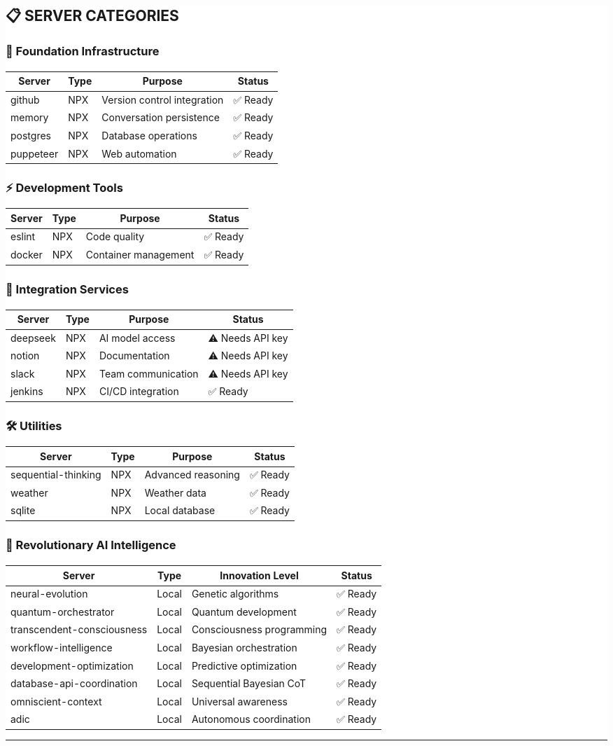 
## 📋 **SERVER CATEGORIES**

### **🔧 Foundation Infrastructure**
| Server | Type | Purpose | Status |
|--------|------|---------|--------|
| github | NPX | Version control integration | ✅ Ready |
| memory | NPX | Conversation persistence | ✅ Ready |
| postgres | NPX | Database operations | ✅ Ready |
| puppeteer | NPX | Web automation | ✅ Ready |

### **⚡ Development Tools**
| Server | Type | Purpose | Status |
|--------|------|---------|--------|
| eslint | NPX | Code quality | ✅ Ready |
| docker | NPX | Container management | ✅ Ready |

### **🔗 Integration Services**
| Server | Type | Purpose | Status |
|--------|------|---------|--------|
| deepseek | NPX | AI model access | ⚠️ Needs API key |
| notion | NPX | Documentation | ⚠️ Needs API key |
| slack | NPX | Team communication | ⚠️ Needs API key |
| jenkins | NPX | CI/CD integration | ✅ Ready |

### **🛠️ Utilities**
| Server | Type | Purpose | Status |
|--------|------|---------|--------|
| sequential-thinking | NPX | Advanced reasoning | ✅ Ready |
| weather | NPX | Weather data | ✅ Ready |
| sqlite | NPX | Local database | ✅ Ready |

### **🧠 Revolutionary AI Intelligence**
| Server | Type | Innovation Level | Status |
|--------|------|------------------|--------|
| neural-evolution | Local | Genetic algorithms | ✅ Ready |
| quantum-orchestrator | Local | Quantum development | ✅ Ready |
| transcendent-consciousness | Local | Consciousness programming | ✅ Ready |
| workflow-intelligence | Local | Bayesian orchestration | ✅ Ready |
| development-optimization | Local | Predictive optimization | ✅ Ready |
| database-api-coordination | Local | Sequential Bayesian CoT | ✅ Ready |
| omniscient-context | Local | Universal awareness | ✅ Ready |
| adic | Local | Autonomous coordination | ✅ Ready |

---